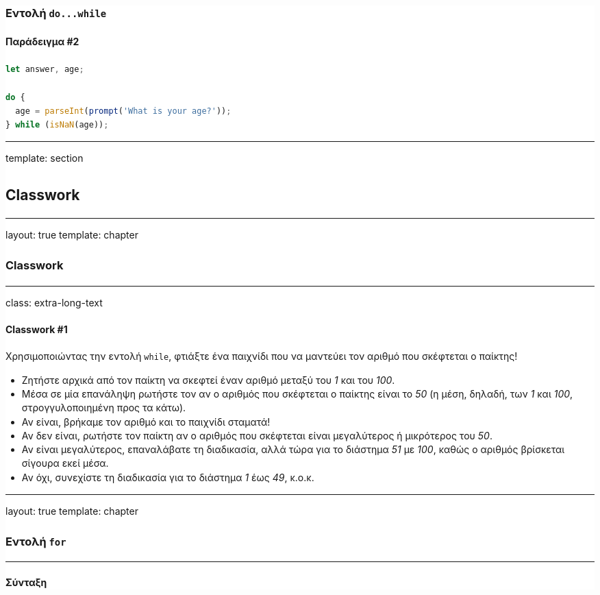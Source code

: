 
### Εντολή `do...while`

#### Παράδειγμα #2

```javascript
let answer, age;

do {
  age = parseInt(prompt('What is your age?'));
} while (isNaN(age));

```

---
template: section

## Classwork

---
layout: true
template: chapter

### Classwork

---
class: extra-long-text

#### Classwork #1

Χρησιμοποιώντας την εντολή `while`, φτιάξτε ένα παιχνίδι που να μαντεύει τον αριθμό που σκέφτεται ο παίκτης!

- Ζητήστε αρχικά από τον παίκτη να σκεφτεί έναν αριθμό μεταξύ του _1_ και του _100_.
- Μέσα σε μία επανάληψη ρωτήστε τον αν ο αριθμός που σκέφτεται ο παίκτης είναι το _50_ (η μέση, δηλαδή, των _1_ και _100_, στρογγυλοποιημένη προς τα κάτω).
- Αν είναι, βρήκαμε τον αριθμό και το παιχνίδι σταματά!
- Αν δεν είναι, ρωτήστε τον παίκτη αν ο αριθμός που σκέφτεται είναι μεγαλύτερος ή μικρότερος του _50_.
- Αν είναι μεγαλύτερος, επαναλάβατε τη διαδικασία, αλλά τώρα για το διάστημα _51_ με _100_, καθώς ο αριθμός βρίσκεται σίγουρα εκεί μέσα.
- Αν όχι, συνεχίστε τη διαδικασία για το διάστημα _1_ έως _49_, κ.ο.κ.

---
layout: true
template: chapter

### Εντολή `for`

---

#### Σύνταξη
